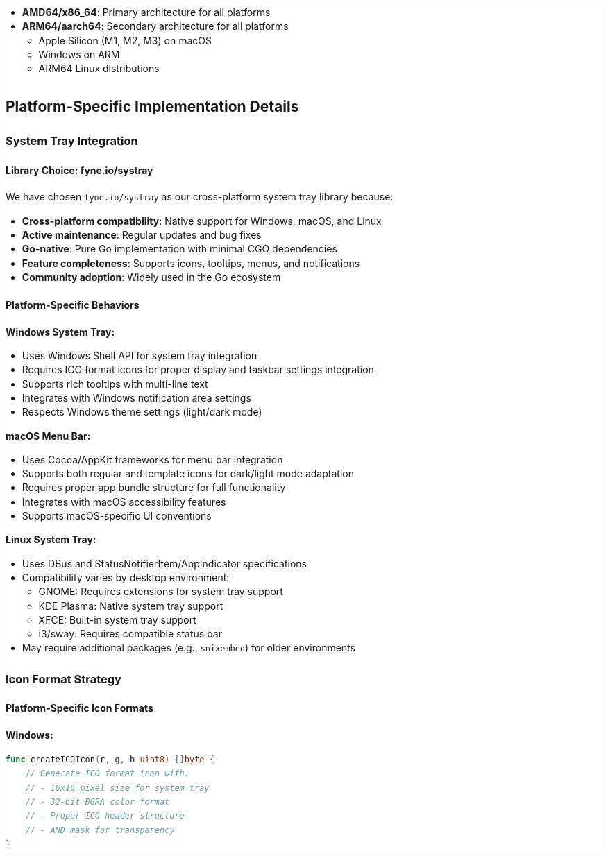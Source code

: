- **AMD64/x86_64**: Primary architecture for all platforms
- **ARM64/aarch64**: Secondary architecture for all platforms
  - Apple Silicon (M1, M2, M3) on macOS
  - Windows on ARM
  - ARM64 Linux distributions

## Platform-Specific Implementation Details

### System Tray Integration

#### Library Choice: fyne.io/systray

We have chosen `fyne.io/systray` as our cross-platform system tray library because:

- **Cross-platform compatibility**: Native support for Windows, macOS, and Linux
- **Active maintenance**: Regular updates and bug fixes
- **Go-native**: Pure Go implementation with minimal CGO dependencies
- **Feature completeness**: Supports icons, tooltips, menus, and notifications
- **Community adoption**: Widely used in the Go ecosystem

#### Platform-Specific Behaviors

**Windows System Tray:**

- Uses Windows Shell API for system tray integration
- Requires ICO format icons for proper display and taskbar settings integration
- Supports rich tooltips with multi-line text
- Integrates with Windows notification area settings
- Respects Windows theme settings (light/dark mode)

**macOS Menu Bar:**

- Uses Cocoa/AppKit frameworks for menu bar integration
- Supports both regular and template icons for dark/light mode adaptation
- Requires proper app bundle structure for full functionality
- Integrates with macOS accessibility features
- Supports macOS-specific UI conventions

**Linux System Tray:**

- Uses DBus and StatusNotifierItem/AppIndicator specifications
- Compatibility varies by desktop environment:
  - GNOME: Requires extensions for system tray support
  - KDE Plasma: Native system tray support
  - XFCE: Built-in system tray support
  - i3/sway: Requires compatible status bar
- May require additional packages (e.g., `snixembed`) for older environments

### Icon Format Strategy

#### Platform-Specific Icon Formats

**Windows:**

```go
func createICOIcon(r, g, b uint8) []byte {
    // Generate ICO format icon with:
    // - 16x16 pixel size for system tray
    // - 32-bit BGRA color format
    // - Proper ICO header structure
    // - AND mask for transparency
}
```
